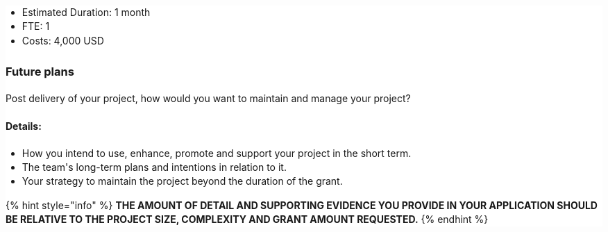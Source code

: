 * Estimated Duration: 1 month
* FTE: 1
* Costs: 4,000 USD

### **Future plans**

Post delivery of your project, how would you want to maintain and manage your project?

#### **Details:**

* How you intend to use, enhance, promote and support your project in the short term.
* The team's long-term plans and intentions in relation to it.
* Your strategy to maintain the project beyond the duration of the grant.

{% hint style="info" %}
**THE AMOUNT OF DETAIL AND SUPPORTING EVIDENCE YOU PROVIDE IN YOUR APPLICATION SHOULD BE RELATIVE TO THE PROJECT SIZE, COMPLEXITY AND GRANT AMOUNT REQUESTED.**
{% endhint %}
